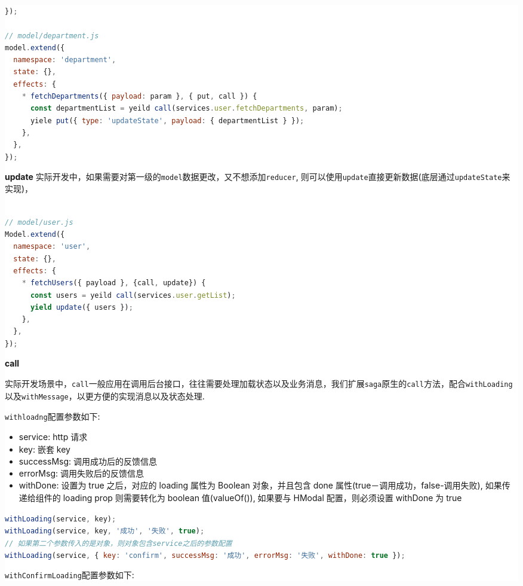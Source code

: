 ```javascript
});

// model/department.js
model.extend({
  namespace: 'department',
  state: {},
  effects: {
    * fetchDepartments({ payload: param }, { put, call }) {
      const departmentList = yeild call(services.user.fetchDepartments, param);
      yiele put({ type: 'updateState', payload: { departmentList } });
    },
  },
});
```

**update**
实际开发中，如果需要对第一级的`model`数据更改，又不想添加`reducer`, 则可以使用`update`直接更新数据(底层通过`updateState`来实现)，

```javascript

// model/user.js
Model.extend({
  namespace: 'user',
  state: {},
  effects: {
    * fetchUsers({ payload }, {call, update}) {
      const users = yeild call(services.user.getList);
      yield update({ users });
    },
  },
});
```

**call**

实际开发场景中，`call`一般应用在调用后台接口，往往需要处理加载状态以及业务消息，我们扩展`saga`原生的`call`方法，配合`withLoading`以及`withMessage`，以更方便的实现消息以及状态处理.

`withloadng`配置参数如下:
- service: http 请求
- key: 嵌套 key
- successMsg: 调用成功后的反馈信息
- errorMsg: 调用失败后的反馈信息
- withDone: 设置为 true 之后，对应的 loading 属性为 Boolean 对象，并且包含 done 属性(true－调用成功，false-调用失败), 如果传递给组件的 loading prop 则需要转化为 boolean 值(valueOf()), 如果要与 HModal 配置，则必须设置 withDone 为 true

```javascript
withLoading(service, key);
withLoading(service, key, '成功', '失败', true);
// 如果第二个参数传入的是对象，则对象包含service之后的参数配置
withLoading(service, { key: 'confirm', successMsg: '成功', errorMsg: '失败', withDone: true });
```

`withConfirmLoading`配置参数如下:
